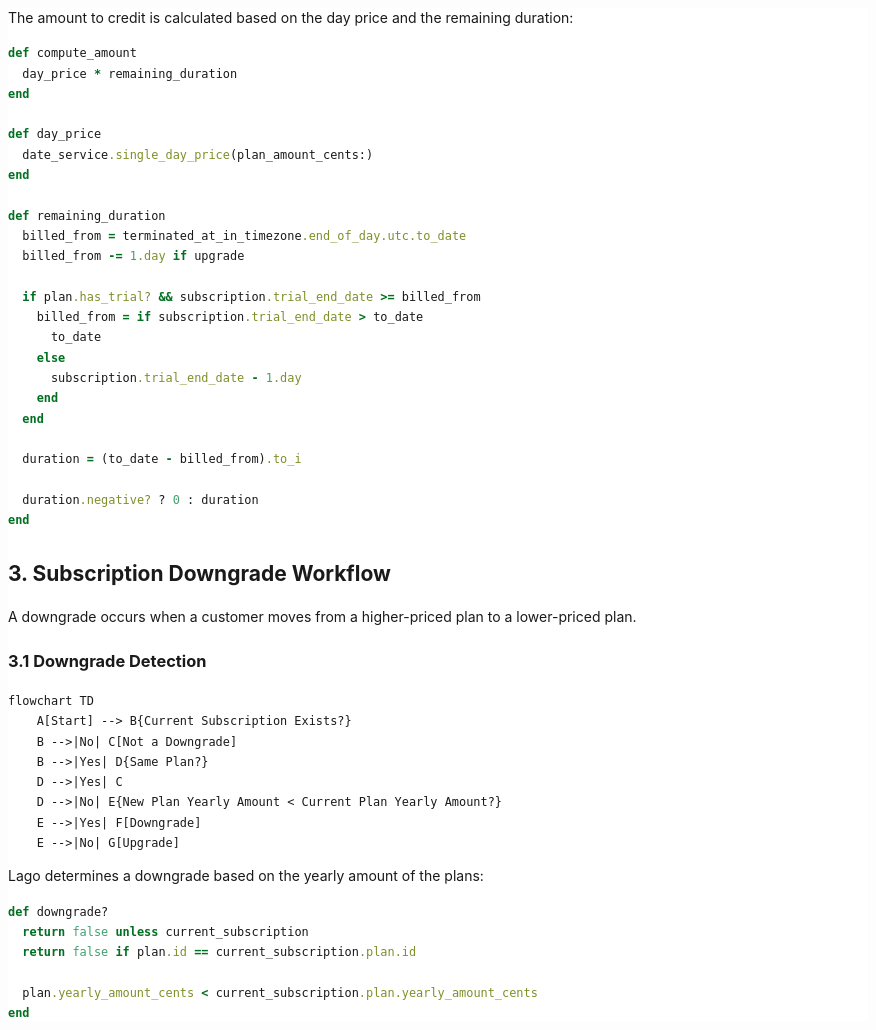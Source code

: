 The amount to credit is calculated based on the day price and the remaining duration:

```ruby
def compute_amount
  day_price * remaining_duration
end

def day_price
  date_service.single_day_price(plan_amount_cents:)
end

def remaining_duration
  billed_from = terminated_at_in_timezone.end_of_day.utc.to_date
  billed_from -= 1.day if upgrade

  if plan.has_trial? && subscription.trial_end_date >= billed_from
    billed_from = if subscription.trial_end_date > to_date
      to_date
    else
      subscription.trial_end_date - 1.day
    end
  end

  duration = (to_date - billed_from).to_i

  duration.negative? ? 0 : duration
end
```

## 3. Subscription Downgrade Workflow

A downgrade occurs when a customer moves from a higher-priced plan to a lower-priced plan.

### 3.1 Downgrade Detection

```mermaid
flowchart TD
    A[Start] --> B{Current Subscription Exists?}
    B -->|No| C[Not a Downgrade]
    B -->|Yes| D{Same Plan?}
    D -->|Yes| C
    D -->|No| E{New Plan Yearly Amount < Current Plan Yearly Amount?}
    E -->|Yes| F[Downgrade]
    E -->|No| G[Upgrade]
```

Lago determines a downgrade based on the yearly amount of the plans:

```ruby
def downgrade?
  return false unless current_subscription
  return false if plan.id == current_subscription.plan.id

  plan.yearly_amount_cents < current_subscription.plan.yearly_amount_cents
end
```
